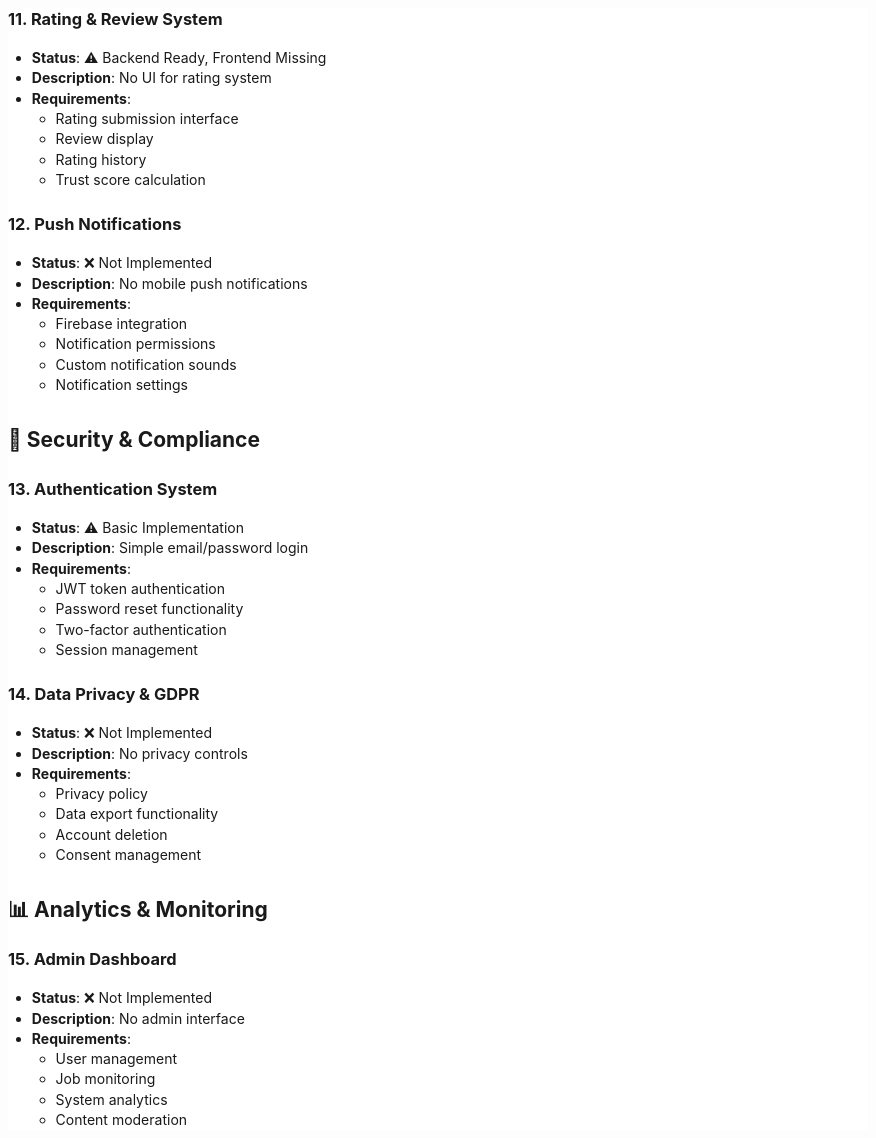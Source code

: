 ### **11. Rating & Review System**
- **Status**: ⚠️ Backend Ready, Frontend Missing
- **Description**: No UI for rating system
- **Requirements**:
  - Rating submission interface
  - Review display
  - Rating history
  - Trust score calculation

### **12. Push Notifications**
- **Status**: ❌ Not Implemented
- **Description**: No mobile push notifications
- **Requirements**:
  - Firebase integration
  - Notification permissions
  - Custom notification sounds
  - Notification settings

## 🔐 **Security & Compliance**

### **13. Authentication System**
- **Status**: ⚠️ Basic Implementation
- **Description**: Simple email/password login
- **Requirements**:
  - JWT token authentication
  - Password reset functionality
  - Two-factor authentication
  - Session management

### **14. Data Privacy & GDPR**
- **Status**: ❌ Not Implemented
- **Description**: No privacy controls
- **Requirements**:
  - Privacy policy
  - Data export functionality
  - Account deletion
  - Consent management

## 📊 **Analytics & Monitoring**

### **15. Admin Dashboard**
- **Status**: ❌ Not Implemented
- **Description**: No admin interface
- **Requirements**:
  - User management
  - Job monitoring
  - System analytics
  - Content moderation
